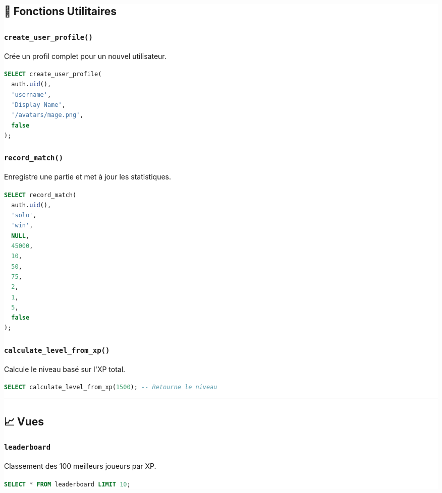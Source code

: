
## 🔄 Fonctions Utilitaires

### `create_user_profile()`
Crée un profil complet pour un nouvel utilisateur.

```sql
SELECT create_user_profile(
  auth.uid(),
  'username',
  'Display Name',
  '/avatars/mage.png',
  false
);
```

### `record_match()`
Enregistre une partie et met à jour les statistiques.

```sql
SELECT record_match(
  auth.uid(),
  'solo',
  'win',
  NULL,
  45000,
  10,
  50,
  75,
  2,
  1,
  5,
  false
);
```

### `calculate_level_from_xp()`
Calcule le niveau basé sur l'XP total.

```sql
SELECT calculate_level_from_xp(1500); -- Retourne le niveau
```

---

## 📈 Vues

### `leaderboard`
Classement des 100 meilleurs joueurs par XP.

```sql
SELECT * FROM leaderboard LIMIT 10;
```
